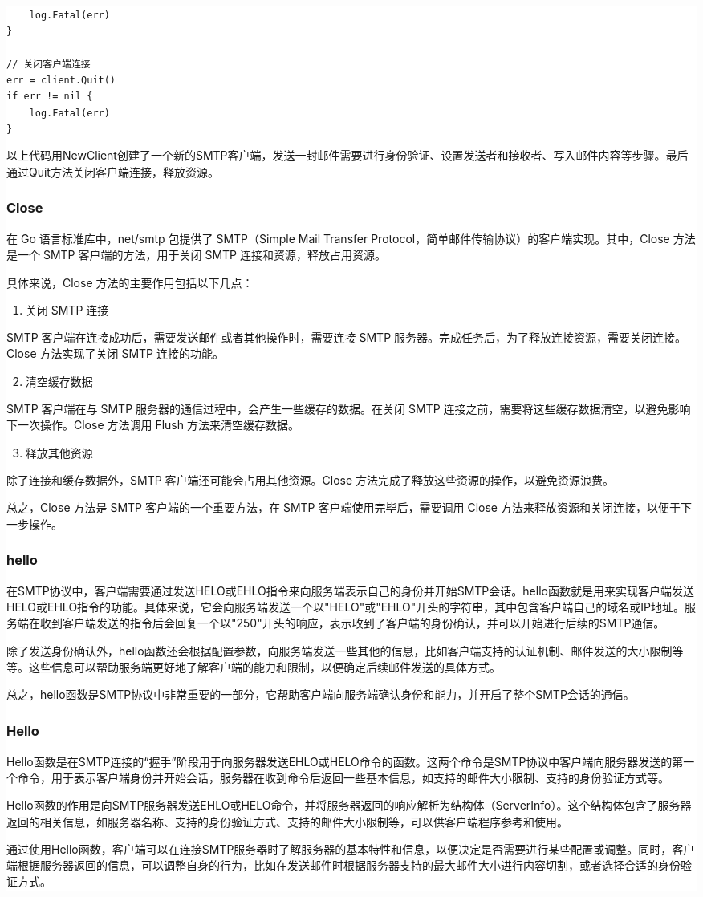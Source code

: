 ```
    log.Fatal(err)
}

// 关闭客户端连接
err = client.Quit()
if err != nil {
    log.Fatal(err)
}
```

以上代码用NewClient创建了一个新的SMTP客户端，发送一封邮件需要进行身份验证、设置发送者和接收者、写入邮件内容等步骤。最后通过Quit方法关闭客户端连接，释放资源。



### Close

在 Go 语言标准库中，net/smtp 包提供了 SMTP（Simple Mail Transfer Protocol，简单邮件传输协议）的客户端实现。其中，Close 方法是一个 SMTP 客户端的方法，用于关闭 SMTP 连接和资源，释放占用资源。

具体来说，Close 方法的主要作用包括以下几点：

1. 关闭 SMTP 连接

SMTP 客户端在连接成功后，需要发送邮件或者其他操作时，需要连接 SMTP 服务器。完成任务后，为了释放连接资源，需要关闭连接。Close 方法实现了关闭 SMTP 连接的功能。

2. 清空缓存数据

SMTP 客户端在与 SMTP 服务器的通信过程中，会产生一些缓存的数据。在关闭 SMTP 连接之前，需要将这些缓存数据清空，以避免影响下一次操作。Close 方法调用 Flush 方法来清空缓存数据。

3. 释放其他资源

除了连接和缓存数据外，SMTP 客户端还可能会占用其他资源。Close 方法完成了释放这些资源的操作，以避免资源浪费。

总之，Close 方法是 SMTP 客户端的一个重要方法，在 SMTP 客户端使用完毕后，需要调用 Close 方法来释放资源和关闭连接，以便于下一步操作。



### hello

在SMTP协议中，客户端需要通过发送HELO或EHLO指令来向服务端表示自己的身份并开始SMTP会话。hello函数就是用来实现客户端发送HELO或EHLO指令的功能。具体来说，它会向服务端发送一个以"HELO"或"EHLO"开头的字符串，其中包含客户端自己的域名或IP地址。服务端在收到客户端发送的指令后会回复一个以"250"开头的响应，表示收到了客户端的身份确认，并可以开始进行后续的SMTP通信。

除了发送身份确认外，hello函数还会根据配置参数，向服务端发送一些其他的信息，比如客户端支持的认证机制、邮件发送的大小限制等等。这些信息可以帮助服务端更好地了解客户端的能力和限制，以便确定后续邮件发送的具体方式。

总之，hello函数是SMTP协议中非常重要的一部分，它帮助客户端向服务端确认身份和能力，并开启了整个SMTP会话的通信。



### Hello

Hello函数是在SMTP连接的“握手”阶段用于向服务器发送EHLO或HELO命令的函数。这两个命令是SMTP协议中客户端向服务器发送的第一个命令，用于表示客户端身份并开始会话，服务器在收到命令后返回一些基本信息，如支持的邮件大小限制、支持的身份验证方式等。

Hello函数的作用是向SMTP服务器发送EHLO或HELO命令，并将服务器返回的响应解析为结构体（ServerInfo）。这个结构体包含了服务器返回的相关信息，如服务器名称、支持的身份验证方式、支持的邮件大小限制等，可以供客户端程序参考和使用。

通过使用Hello函数，客户端可以在连接SMTP服务器时了解服务器的基本特性和信息，以便决定是否需要进行某些配置或调整。同时，客户端根据服务器返回的信息，可以调整自身的行为，比如在发送邮件时根据服务器支持的最大邮件大小进行内容切割，或者选择合适的身份验证方式。
